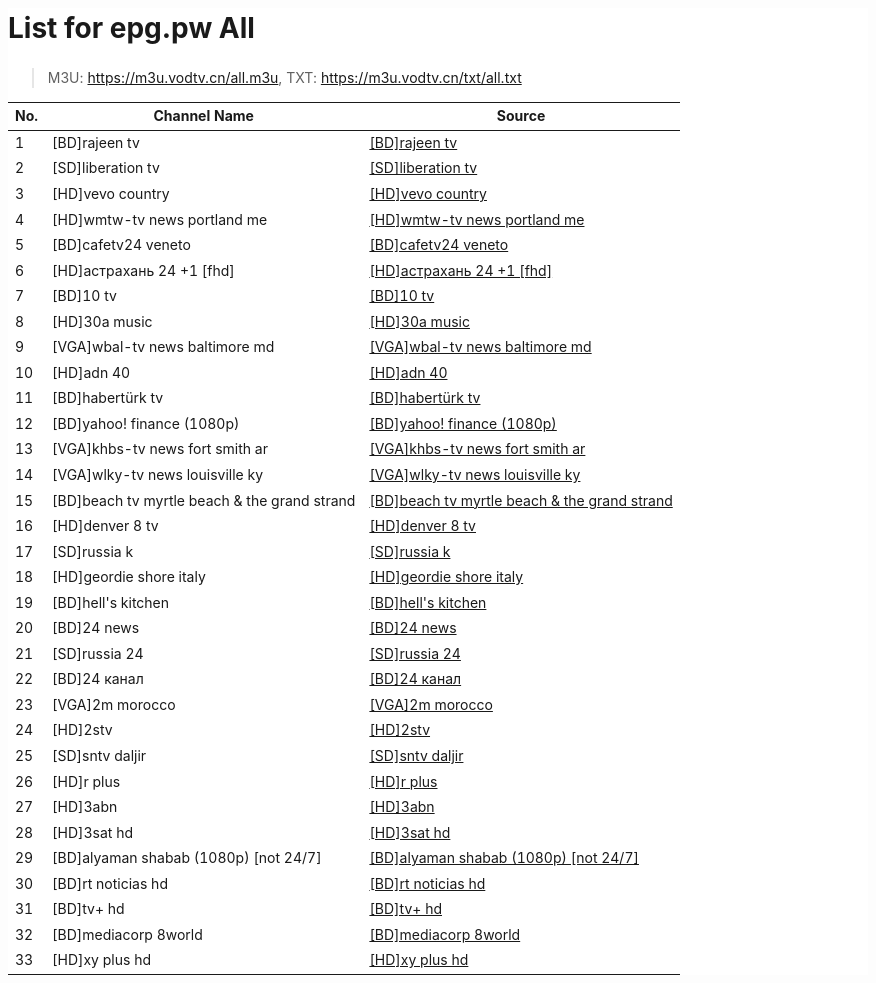 # List for **epg.pw All**

> M3U: <https://m3u.vodtv.cn/all.m3u>, TXT: <https://m3u.vodtv.cn/txt/all.txt>

| No.  | Channel Name | Source |
| --- | ------------ | --- |
| 1 | [BD]rajeen tv | [[BD]rajeen tv](https://stream.freetv.fun/e08b1668f6c43de19f4edf24ca2c385b54b0d49766b73177f34a0dfc3e6bdf47.m3u8) |
| 2 | [SD]liberation tv | [[SD]liberation tv](https://stream.freetv.fun/615951a67a9f953be6028a4cd43d67b2192e68baad19c68e7e335bed00742c26.m3u8) |
| 3 | [HD]vevo country | [[HD]vevo country](https://stream.freetv.fun/7893dad7edd6610c885ea7d9b913961a05cd4c9477bab1b0e8c5c92464c48eff.m3u8) |
| 4 | [HD]wmtw-tv news portland me | [[HD]wmtw-tv news portland me](https://stream.freetv.fun/17c88cef22ccabc2f384bd88fedd2f04824705397c265fcfef5cbd4b44c99f06.m3u8) |
| 5 | [BD]cafetv24 veneto | [[BD]cafetv24 veneto](https://stream.freetv.fun/c4040386cd485d7cd5c622ee0d02bc0c08f4c69d62fd5beddbd8dda7a57085a0.m3u8) |
| 6 | [HD]астрахань 24 +1 [fhd] | [[HD]астрахань 24 +1 [fhd]](https://stream.freetv.fun/6a378182bb30742543359351036859cdd5bd92dfeb806d18741a7769192e615d.m3u8) |
| 7 | [BD]10 tv | [[BD]10 tv](https://stream.freetv.fun/4db07b4a94685f1c22b9a3336cf495cd527ed76e2f67503c2087b171fc66af2a.m3u8) |
| 8 | [HD]30a music | [[HD]30a music](https://stream.freetv.fun/7e2504a705cdb8410cf91c1e730d621f05243ae3dd61400cfb78d1a3259d8a5e.m3u8) |
| 9 | [VGA]wbal-tv news baltimore md | [[VGA]wbal-tv news baltimore md](https://stream.freetv.fun/6cf7fc59eec55762359dffe56379dd86305e375e78f79bb0b15149073990341a.m3u8) |
| 10 | [HD]adn 40 | [[HD]adn 40](https://stream.freetv.fun/a069e5adf8da7d1ac4c6840191606473238c6534c9f2fe805e56180d196495de.m3u8) |
| 11 | [BD]habertürk tv | [[BD]habertürk tv](https://stream.freetv.fun/315b75b50e8dfe0157a2a316ce7eae2e79f92423134540468ed3483f49fc462c.m3u8) |
| 12 | [BD]yahoo! finance (1080p) | [[BD]yahoo! finance (1080p)](https://stream.freetv.fun/d00b91ff9b7aa331e760337105408ca4666256e6251bee8cd11d057cfe814ea8.m3u8) |
| 13 | [VGA]khbs-tv news fort smith ar | [[VGA]khbs-tv news fort smith ar](https://stream.freetv.fun/0686ee5a476df9816cdbe3abf8b1bf85b74b0cfbc6e0eebce68d86d0e84c1a80.m3u8) |
| 14 | [VGA]wlky-tv news louisville ky | [[VGA]wlky-tv news louisville ky](https://stream.freetv.fun/aabacb28a85c10872246fc5391545b9e4049968d6156385019726ae5168af954.m3u8) |
| 15 | [BD]beach tv myrtle beach & the grand strand | [[BD]beach tv myrtle beach & the grand strand](https://stream.freetv.fun/5d4a300b5857c8b363814c704aeb1f5c8101fdc10c25e148c6b9da6a90edcba9.m3u8) |
| 16 | [HD]denver 8 tv | [[HD]denver 8 tv](https://stream.freetv.fun/fe88b66619c9223b5ef5df90619d9b6265b05f6985179788611beaefdcc77931.m3u8) |
| 17 | [SD]russia k | [[SD]russia k](https://stream.freetv.fun/0b7346f37d30004337265b42e5a62e5bce503351352572398b87acfa6948b6fd.m3u8) |
| 18 | [HD]geordie shore italy | [[HD]geordie shore italy](https://stream.freetv.fun/3d19ef3f0430d500ef4b1602e7c76ecd449c53800bde350445a3f6267bd74ad5.m3u8) |
| 19 | [BD]hell's kitchen | [[BD]hell's kitchen](https://stream.freetv.fun/0f9696759431508dda1604003e339eb7095550492c527a230c271339f8c1e9cb.m3u8) |
| 20 | [BD]24 news | [[BD]24 news](https://stream.freetv.fun/5d0245a8c6eb51b02c1e1ad574b611468b9a5bcd5dcb37ee930ad2943b150358.m3u8) |
| 21 | [SD]russia 24 | [[SD]russia 24](https://stream.freetv.fun/c06ba0dbfc5d6b3e650600db90d1c5c7b72d1e8287d1f745ea6c56706cbce419.m3u8) |
| 22 | [BD]24 канал | [[BD]24 канал](https://stream.freetv.fun/f760d744ea15b4fd219cca5238790ed3eaac0cd44cf082819a3b59b11c7ea3d2.m3u8) |
| 23 | [VGA]2m morocco | [[VGA]2m morocco](https://stream.freetv.fun/4bde638e6c5a210af7f39fc2573e30a158667487b08a070d71f2a5713cb73b89.ctv) |
| 24 | [HD]2stv | [[HD]2stv](https://stream.freetv.fun/7d32522d6dcb640b6abf83ad0bc0258c87352582ff6ad340a24fd979fe4c0d19.m3u8) |
| 25 | [SD]sntv daljir | [[SD]sntv daljir](https://stream.freetv.fun/8b4f690f7c508126a42f3e5a25e454c019e10aaa62e8513cbc83f36dd699a576.m3u8) |
| 26 | [HD]r plus | [[HD]r plus](https://stream.freetv.fun/7f8dbc2aa3865a58adf1a071003ee75f1a93f5b161d3eb55095a09c44cf256ba.m3u8) |
| 27 | [HD]3abn | [[HD]3abn](https://stream.freetv.fun/325d72328c939779e2ec3eeda6c7e64276bfae816b19c0a755c990499e155127.m3u8) |
| 28 | [HD]3sat hd | [[HD]3sat hd](https://stream.freetv.fun/525e92bdd275ea21d0d056b75cc1773a98674717a9742824866fd2f09ed2a6ac.m3u8) |
| 29 | [BD]alyaman shabab (1080p) [not 24/7] | [[BD]alyaman shabab (1080p) [not 24/7]](https://stream.freetv.fun/bab70664e188ae52eda0d9ffa5cf7cd9a82174f95e0ab1d471b88d041c57c057.m3u8) |
| 30 | [BD]rt noticias hd | [[BD]rt noticias hd](https://stream.freetv.fun/28b0b1f01f4122abbef2222a5158e645bf4731022d615d76f4693afec8415551.m3u8) |
| 31 | [BD]tv+ hd | [[BD]tv+ hd](https://stream.freetv.fun/da24dbf9694a0a68dae2c5796b5b7f4ca0187dbf5414c1f8431e099b06350e28.ctv) |
| 32 | [BD]mediacorp 8world | [[BD]mediacorp 8world](https://stream.freetv.fun/1d392cae810ec2cd8fb5921f0856c489f26bcd47578aef8ae978c5fe67cd04ef.m3u8) |
| 33 | [HD]xy plus hd | [[HD]xy plus hd](https://stream.freetv.fun/fa4a4ebf3fe7e6b7820fbfdb405b769fa6e36390a95cc093e8a463644ad371d7.m3u8) |